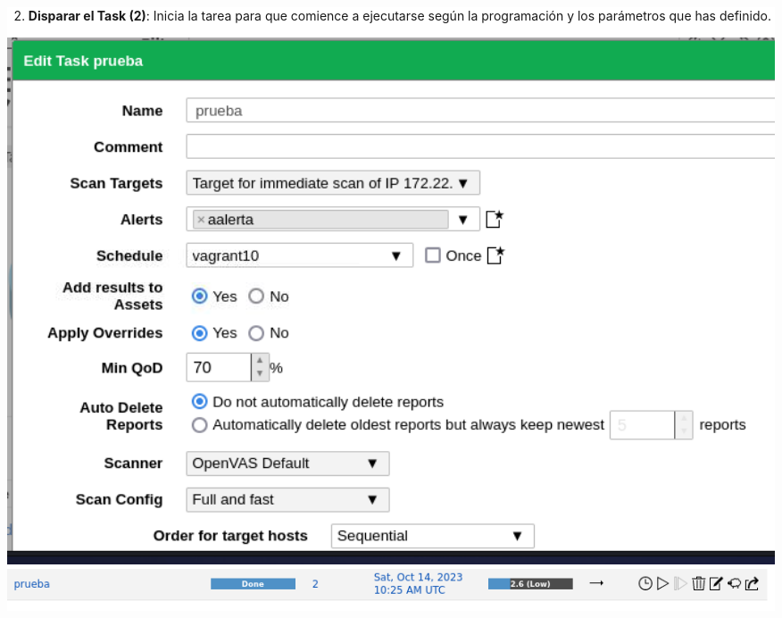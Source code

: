 2. **Disparar el Task (2)**: Inicia la tarea para que comience a ejecutarse según la programación y los parámetros que has definido.

<img src="img/continua2.png" width="1200">

<img src="img/continua3.png" width="1200">

